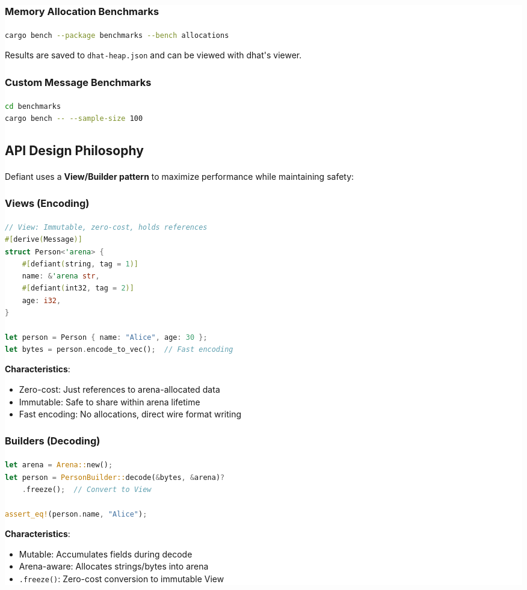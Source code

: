### Memory Allocation Benchmarks

```bash
cargo bench --package benchmarks --bench allocations
```

Results are saved to `dhat-heap.json` and can be viewed with dhat's viewer.

### Custom Message Benchmarks

```bash
cd benchmarks
cargo bench -- --sample-size 100
```

## API Design Philosophy

Defiant uses a **View/Builder pattern** to maximize performance while maintaining safety:

### Views (Encoding)

```rust
// View: Immutable, zero-cost, holds references
#[derive(Message)]
struct Person<'arena> {
    #[defiant(string, tag = 1)]
    name: &'arena str,
    #[defiant(int32, tag = 2)]
    age: i32,
}

let person = Person { name: "Alice", age: 30 };
let bytes = person.encode_to_vec();  // Fast encoding
```

**Characteristics**:
- Zero-cost: Just references to arena-allocated data
- Immutable: Safe to share within arena lifetime
- Fast encoding: No allocations, direct wire format writing

### Builders (Decoding)

```rust
let arena = Arena::new();
let person = PersonBuilder::decode(&bytes, &arena)?
    .freeze();  // Convert to View

assert_eq!(person.name, "Alice");
```

**Characteristics**:
- Mutable: Accumulates fields during decode
- Arena-aware: Allocates strings/bytes into arena
- `.freeze()`: Zero-cost conversion to immutable View
